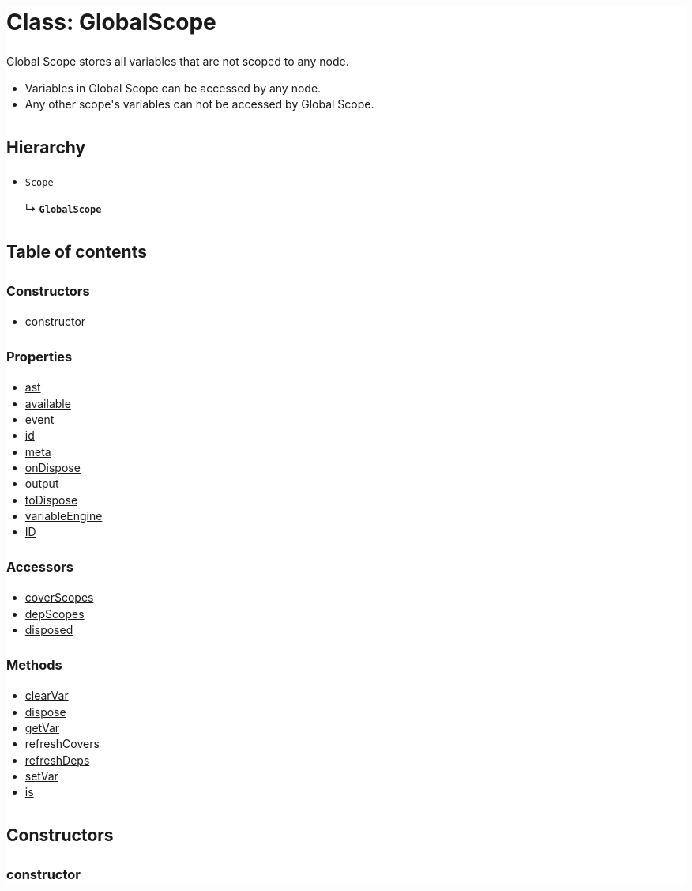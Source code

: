 # Class: GlobalScope

Global Scope stores all variables that are not scoped to any node.

* Variables in Global Scope can be accessed by any node.
* Any other scope's variables can not be accessed by Global Scope.

## Hierarchy

* [`Scope`](/en/auto-docs/editor/classes/Scope.md)

  ↳ **`GlobalScope`**

## Table of contents

### Constructors

* [constructor](/en/auto-docs/editor/classes/GlobalScope.md#constructor)

### Properties

* [ast](/en/auto-docs/editor/classes/GlobalScope.md#ast)
* [available](/en/auto-docs/editor/classes/GlobalScope.md#available)
* [event](/en/auto-docs/editor/classes/GlobalScope.md#event)
* [id](/en/auto-docs/editor/classes/GlobalScope.md#id)
* [meta](/en/auto-docs/editor/classes/GlobalScope.md#meta)
* [onDispose](/en/auto-docs/editor/classes/GlobalScope.md#ondispose)
* [output](/en/auto-docs/editor/classes/GlobalScope.md#output)
* [toDispose](/en/auto-docs/editor/classes/GlobalScope.md#todispose)
* [variableEngine](/en/auto-docs/editor/classes/GlobalScope.md#variableengine)
* [ID](/en/auto-docs/editor/classes/GlobalScope.md#id-1)

### Accessors

* [coverScopes](/en/auto-docs/editor/classes/GlobalScope.md#coverscopes)
* [depScopes](/en/auto-docs/editor/classes/GlobalScope.md#depscopes)
* [disposed](/en/auto-docs/editor/classes/GlobalScope.md#disposed)

### Methods

* [clearVar](/en/auto-docs/editor/classes/GlobalScope.md#clearvar)
* [dispose](/en/auto-docs/editor/classes/GlobalScope.md#dispose)
* [getVar](/en/auto-docs/editor/classes/GlobalScope.md#getvar)
* [refreshCovers](/en/auto-docs/editor/classes/GlobalScope.md#refreshcovers)
* [refreshDeps](/en/auto-docs/editor/classes/GlobalScope.md#refreshdeps)
* [setVar](/en/auto-docs/editor/classes/GlobalScope.md#setvar)
* [is](/en/auto-docs/editor/classes/GlobalScope.md#is)

## Constructors

### constructor
